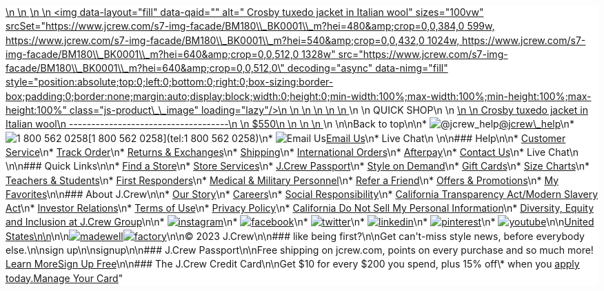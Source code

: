 [\n    \n    ![ Crosby tuxedo jacket in Italian wool](data:image/gif;base64,R0lGODlhAQABAIAAAAAAAP///yH5BAEAAAAALAAAAAABAAEAAAIBRAA7)\n    \n    <img data-layout=\"fill\" data-qaid=\"\" alt=\" Crosby tuxedo jacket in Italian wool\" sizes=\"100vw\" srcSet=\"https://www.jcrew.com/s7-img-facade/BM180\\_BK0001\\_m?hei=480&amp;crop=0,0,384,0 599w, https://www.jcrew.com/s7-img-facade/BM180\\_BK0001\\_m?hei=540&amp;crop=0,0,432,0 1024w, https://www.jcrew.com/s7-img-facade/BM180\\_BK0001\\_m?hei=640&amp;crop=0,0,512,0 1328w\" src=\"https://www.jcrew.com/s7-img-facade/BM180\\_BK0001\\_m?hei=640&amp;crop=0,0,512,0\" decoding=\"async\" data-nimg=\"fill\" style=\"position:absolute;top:0;left:0;bottom:0;right:0;box-sizing:border-box;padding:0;border:none;margin:auto;display:block;width:0;height:0;min-width:100%;max-width:100%;min-height:100%;max-height:100%\" class=\"js-product\\_\\_image\" loading=\"lazy\"/>\n    \n    \n    \n    \n    \n    ](/p/mens/categories/clothing/suits-and-tuxedos/suit-jackets/crosby-tuxedo-jacket-in-italian-wool/BM180?display=standard&fit=Classic&color_name=black&colorProductCode=BM180)\n    \n    QUICK SHOP\n    \n    [\n    \n    Crosby tuxedo jacket in Italian wool\n    ------------------------------------\n    \n    $550\n    \n    \n    \n    ](/p/mens/categories/clothing/suits-and-tuxedos/suit-jackets/crosby-tuxedo-jacket-in-italian-wool/BM180?display=standard&fit=Classic&color_name=black&colorProductCode=BM180)\n    \n\nBack to top\n\n*   ![@jcrew_help](/next-static/images/sidecar-modules/footer/twitter-2.svg)[@jcrew\\_help](https://twitter.com/jcrew_help)\n*   ![1 800 562 0258](/next-static/images/sidecar-modules/footer/phone-2.svg)[1 800 562 0258](tel:1 800 562 0258)\n*   ![Email Us](/next-static/images/sidecar-modules/footer/email.svg)[Email Us](mailto:help@jcrew.com)\n*   Live Chat\n    \n\n### Help\n\n*   [Customer Service](/help/customer-service)\n*   [Track Order](/help/order-status)\n*   [Returns & Exchanges](/help/returns-exchanges)\n*   [Shipping](/help/shipping-handling)\n*   [International Orders](/help/international-orders)\n*   [Afterpay](/afterpay-faq)\n*   [Contact Us](/help/contact-us)\n*   Live Chat\n    \n\n### Quick Links\n\n*   [Find a Store](https://stores.jcrew.com/search)\n*   [Store Services](/s/store-services)\n*   [J.Crew Passport](/s/rewards)\n*   [Style on Demand](/s/style-on-demand)\n*   [Gift Cards](/help/gift-card)\n*   [Size Charts](/r/size-charts)\n*   [Teachers & Students](/s/teacher-student-discount)\n*   [First Responders](/s/military-medical-first-responder-discount)\n*   [Medical & Military Personnel](/s/military-medical-first-responder-discount)\n*   [Refer a Friend](/share)\n*   [Offers & Promotions](/best-deals)\n*   [My Favorites](/favorites)\n\n### About J.Crew\n\n*   [Our Story](/s/aboutus)\n*   [Careers](https://jobs.jcrew.com)\n*   [Social Responsibility](/s/corporate-responsibility)\n*   [California Transparency Act/Modern Slavery Act](/s/CSR-california-transparency-act)\n*   [Investor Relations](https://investors.jcrew.com)\n*   [Terms of Use](/help/terms-of-use)\n*   [Privacy Policy](/help/privacy-policy)\n*   [California Do Not Sell My Personal Information](https://jcrew.clarip.com/dsr/create?brand=jcrew&type=3)\n*   [Diversity, Equity and Inclusion at J.Crew Group](/s/diversity-equity-inclusion)\n\n*   [![instagram](/next-static/images/sidecar-modules/footer/instagram-2.svg)](http://instagram.com/jcrew)\n*   [![facebook](/next-static/images/sidecar-modules/footer/facebook-2.svg)](https://www.facebook.com/jcrew)\n*   [![twitter](/next-static/images/sidecar-modules/footer/twitter-2.svg)](https://twitter.com/jcrew)\n*   [![linkedin](/next-static/images/sidecar-modules/footer/linkedin.svg)](https://www.linkedin.com/company/j-crew)\n*   [![pinterest](/next-static/images/sidecar-modules/footer/pinterest-2.svg)](http://pinterest.com/jcrew/)\n*   [![youtube](/next-static/images/sidecar-modules/footer/youtube-2.svg)](http://www.youtube.com/user/jcrewinsider)\n\n[United States\n\n](/r/context-chooser)\n\n[![madewell](/next-static/images/sidecar-modules/footer/madewell.svg)](https://www.madewell.com)[![factory](/next-static/images/sidecar-modules/navigation/jcrew-factory-logo-black.svg)](https://factory.jcrew.com)\n\n© 2023 J.Crew\n\n### like being first?\n\nGet can't-miss style news, before everybody else.\n\nsign up\n\nsignup\n\n### J.Crew Passport\n\nFree shipping on jcrew.com, points on every purchase and so much more! [Learn More](/s/rewards)[Sign Up Free](/?register=true)\n\n### The J.Crew Credit Card\n\nGet $10 for every $200 you spend, plus 15% off\\* when you [apply today.](/s/credit-card)[Manage Your Card](https://d.comenity.net/jcrew/)"